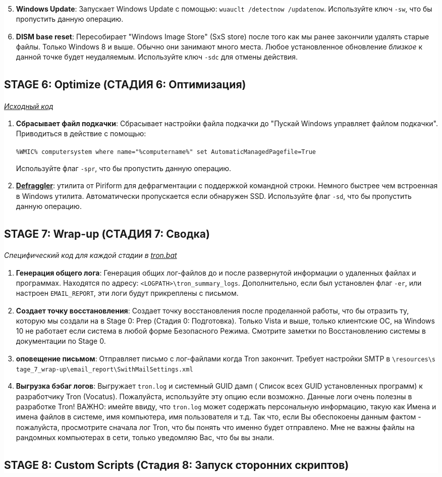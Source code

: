 5. **Windows Update**: Запускает Windows Update с помощью: `wuauclt /detectnow /updatenow`. Используйте ключ `-sw`, что бы пропустить данную операцию.

6. **DISM base reset**: Пересобирает "Windows Image Store" (SxS store) после того как мы ранее закончили удалять старые файлы. Только Windows 8 и выше. Обычно они занимают много места. Любое установленное обновление *близкое* к данной точке будет неудаляемым. Используйте ключ `-sdc` для отмены действия. 


## STAGE 6: Optimize (СТАДИЯ 6: Оптимизация)

*[Исходный код](https://github.com/bmrf/tron/blob/master/resources/stage_6_optimize/stage_6_optimize.bat)*

1. **Сбрасывает файл подкачки**: Сбрасывает настройки файла подкачки до "Пускай Windows управляет файлом подкачки". Приводиться в действие с помощью:

	`%WMIC% computersystem where name="%computername%" set AutomaticManagedPagefile=True`

	Используйте флаг `-spr`, что бы пропустить данную операцию.


2. **[Defraggler](https://www.piriform.com/defraggler)**: утилита от Piriform для дефрагментации с поддержкой командной строки. Немного быстрее чем встроенная в Windows утилита. Автоматически пропускается если обнаружен SSD. Используйте флаг `-sd`, что бы пропустить данную операцию. 


## STAGE 7: Wrap-up (СТАДИЯ 7: Сводка)

*Специфический код для каждой стадии в [tron.bat](https://github.com/bmrf/tron/blob/master/tron.bat)*

1. **Генерация общего лога**: Генерация общих лог-файлов до и после развернутой информации о удаленных файлах и программах. Находятся по адресу: `<LOGPATH>\tron_summary_logs`. Дополнительно, если был установлен флаг `-er`, или настроен `EMAIL_REPORT`, эти логи будут прикреплены с письмом. 

2. **Создает точку восстановления**: Создает точку восстановления после проделанной работы, что бы отразить ту, которую мы создали на в Stage 0: Prep (Стадия 0: Подготовка). Только Vista и выше, только клиентские ОС, на Windows 10 не работает если система в любой форме Безопасного Режима. Смотрите заметки по Восстановлению системы в документации по Stage 0.

3. **оповещение письмом**: Отправляет письмо с лог-файлами когда Tron закончит. Требует настройки SMTP в `\resources\stage_7_wrap-up\email_report\SwithMailSettings.xml`

4. **Выгрузка бэбаг логов**: Выгружает `tron.log` и системный GUID дамп ( Список всех GUID установленных программ) к разработчику Tron (Vocatus). Пожалуйста, используйте эту опцию если возможно. Данные логи очень полезны в разработке Tron! ВАЖНО: имейте ввиду, что `tron.log` может содержать персональную информацию, такую как Имена и имена файлов в системе, имя компьютера, имя пользователя и т.д. Так что, если Вы обеспокоены данным фактом - пожалуйста, просмотрите сначала лог Tron, что бы понять что именно будет отправлено. Мне не важны файлы на рандомных компьютерах в сети, только уведомляю Вас, что бы вы знали. 


## STAGE 8: Custom Scripts (Стадия 8: Запуск сторонних скриптов)
